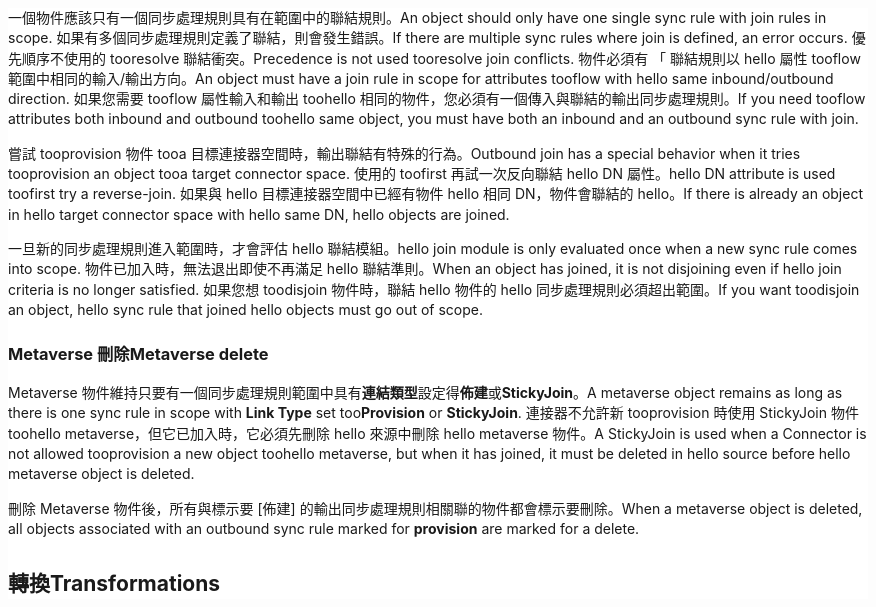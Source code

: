 <span data-ttu-id="b09c4-186">一個物件應該只有一個同步處理規則具有在範圍中的聯結規則。</span><span class="sxs-lookup"><span data-stu-id="b09c4-186">An object should only have one single sync rule with join rules in scope.</span></span> <span data-ttu-id="b09c4-187">如果有多個同步處理規則定義了聯結，則會發生錯誤。</span><span class="sxs-lookup"><span data-stu-id="b09c4-187">If there are multiple sync rules where join is defined, an error occurs.</span></span> <span data-ttu-id="b09c4-188">優先順序不使用的 tooresolve 聯結衝突。</span><span class="sxs-lookup"><span data-stu-id="b09c4-188">Precedence is not used tooresolve join conflicts.</span></span> <span data-ttu-id="b09c4-189">物件必須有 「 聯結規則以 hello 屬性 tooflow 範圍中相同的輸入/輸出方向。</span><span class="sxs-lookup"><span data-stu-id="b09c4-189">An object must have a join rule in scope for attributes tooflow with hello same inbound/outbound direction.</span></span> <span data-ttu-id="b09c4-190">如果您需要 tooflow 屬性輸入和輸出 toohello 相同的物件，您必須有一個傳入與聯結的輸出同步處理規則。</span><span class="sxs-lookup"><span data-stu-id="b09c4-190">If you need tooflow attributes both inbound and outbound toohello same object, you must have both an inbound and an outbound sync rule with join.</span></span>

<span data-ttu-id="b09c4-191">嘗試 tooprovision 物件 tooa 目標連接器空間時，輸出聯結有特殊的行為。</span><span class="sxs-lookup"><span data-stu-id="b09c4-191">Outbound join has a special behavior when it tries tooprovision an object tooa target connector space.</span></span> <span data-ttu-id="b09c4-192">使用的 toofirst 再試一次反向聯結 hello DN 屬性。</span><span class="sxs-lookup"><span data-stu-id="b09c4-192">hello DN attribute is used toofirst try a reverse-join.</span></span> <span data-ttu-id="b09c4-193">如果與 hello 目標連接器空間中已經有物件 hello 相同 DN，物件會聯結的 hello。</span><span class="sxs-lookup"><span data-stu-id="b09c4-193">If there is already an object in hello target connector space with hello same DN, hello objects are joined.</span></span>

<span data-ttu-id="b09c4-194">一旦新的同步處理規則進入範圍時，才會評估 hello 聯結模組。</span><span class="sxs-lookup"><span data-stu-id="b09c4-194">hello join module is only evaluated once when a new sync rule comes into scope.</span></span> <span data-ttu-id="b09c4-195">物件已加入時，無法退出即使不再滿足 hello 聯結準則。</span><span class="sxs-lookup"><span data-stu-id="b09c4-195">When an object has joined, it is not disjoining even if hello join criteria is no longer satisfied.</span></span> <span data-ttu-id="b09c4-196">如果您想 toodisjoin 物件時，聯結 hello 物件的 hello 同步處理規則必須超出範圍。</span><span class="sxs-lookup"><span data-stu-id="b09c4-196">If you want toodisjoin an object, hello sync rule that joined hello objects must go out of scope.</span></span>

### <a name="metaverse-delete"></a><span data-ttu-id="b09c4-197">Metaverse 刪除</span><span class="sxs-lookup"><span data-stu-id="b09c4-197">Metaverse delete</span></span>
<span data-ttu-id="b09c4-198">Metaverse 物件維持只要有一個同步處理規則範圍中具有**連結類型**設定得**佈建**或**StickyJoin**。</span><span class="sxs-lookup"><span data-stu-id="b09c4-198">A metaverse object remains as long as there is one sync rule in scope with **Link Type** set too**Provision** or **StickyJoin**.</span></span> <span data-ttu-id="b09c4-199">連接器不允許新 tooprovision 時使用 StickyJoin 物件 toohello metaverse，但它已加入時，它必須先刪除 hello 來源中刪除 hello metaverse 物件。</span><span class="sxs-lookup"><span data-stu-id="b09c4-199">A StickyJoin is used when a Connector is not allowed tooprovision a new object toohello metaverse, but when it has joined, it must be deleted in hello source before hello metaverse object is deleted.</span></span>

<span data-ttu-id="b09c4-200">刪除 Metaverse 物件後，所有與標示要 [佈建]  的輸出同步處理規則相關聯的物件都會標示要刪除。</span><span class="sxs-lookup"><span data-stu-id="b09c4-200">When a metaverse object is deleted, all objects associated with an outbound sync rule marked for **provision** are marked for a delete.</span></span>

## <a name="transformations"></a><span data-ttu-id="b09c4-201">轉換</span><span class="sxs-lookup"><span data-stu-id="b09c4-201">Transformations</span></span>